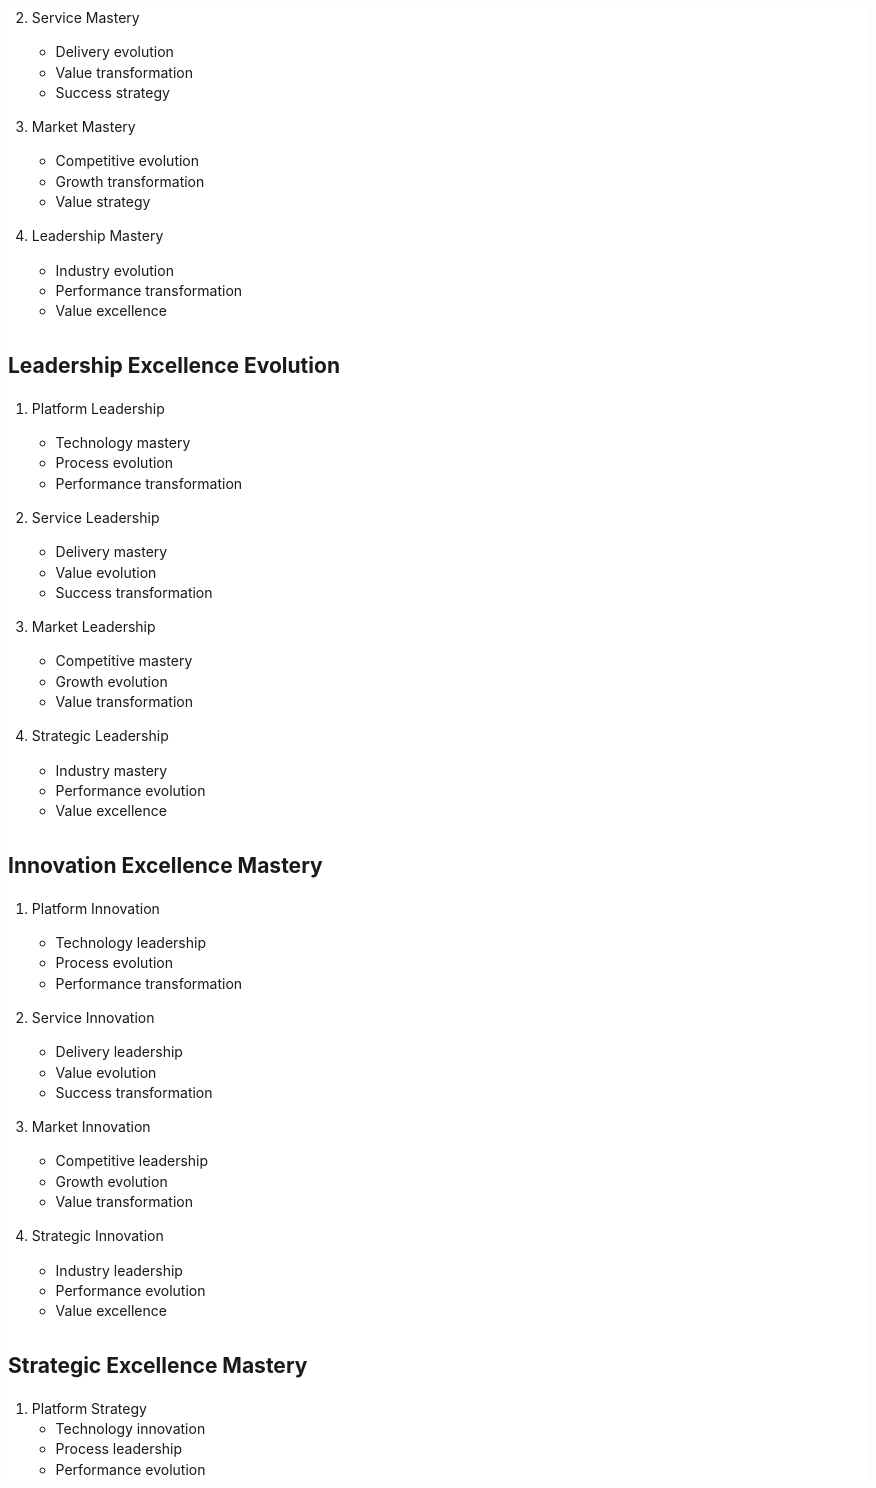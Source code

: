2. Service Mastery
   - Delivery evolution
   - Value transformation
   - Success strategy

3. Market Mastery
   - Competitive evolution
   - Growth transformation
   - Value strategy

4. Leadership Mastery
   - Industry evolution
   - Performance transformation
   - Value excellence
## Leadership Excellence Evolution
1. Platform Leadership
   - Technology mastery
   - Process evolution
   - Performance transformation

2. Service Leadership
   - Delivery mastery
   - Value evolution
   - Success transformation

3. Market Leadership
   - Competitive mastery
   - Growth evolution
   - Value transformation

4. Strategic Leadership
   - Industry mastery
   - Performance evolution
   - Value excellence
## Innovation Excellence Mastery
1. Platform Innovation
   - Technology leadership
   - Process evolution
   - Performance transformation

2. Service Innovation
   - Delivery leadership
   - Value evolution
   - Success transformation

3. Market Innovation
   - Competitive leadership
   - Growth evolution
   - Value transformation

4. Strategic Innovation
   - Industry leadership
   - Performance evolution
   - Value excellence
## Strategic Excellence Mastery
1. Platform Strategy
   - Technology innovation
   - Process leadership
   - Performance evolution
